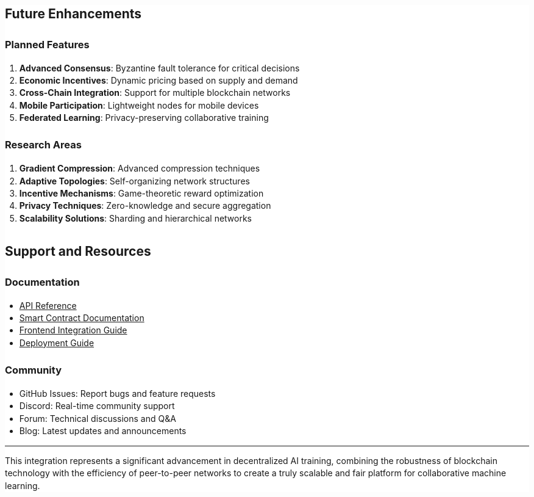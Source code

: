 ## Future Enhancements

### Planned Features
1. **Advanced Consensus**: Byzantine fault tolerance for critical decisions
2. **Economic Incentives**: Dynamic pricing based on supply and demand
3. **Cross-Chain Integration**: Support for multiple blockchain networks
4. **Mobile Participation**: Lightweight nodes for mobile devices
5. **Federated Learning**: Privacy-preserving collaborative training

### Research Areas
1. **Gradient Compression**: Advanced compression techniques
2. **Adaptive Topologies**: Self-organizing network structures
3. **Incentive Mechanisms**: Game-theoretic reward optimization
4. **Privacy Techniques**: Zero-knowledge and secure aggregation
5. **Scalability Solutions**: Sharding and hierarchical networks

## Support and Resources

### Documentation
- [API Reference](./API.md)
- [Smart Contract Documentation](./CONTRACTS.md)
- [Frontend Integration Guide](./FRONTEND.md)
- [Deployment Guide](./deployment/vercel.md)

### Community
- GitHub Issues: Report bugs and feature requests
- Discord: Real-time community support
- Forum: Technical discussions and Q&A
- Blog: Latest updates and announcements

---

This integration represents a significant advancement in decentralized AI training, combining the robustness of blockchain technology with the efficiency of peer-to-peer networks to create a truly scalable and fair platform for collaborative machine learning.